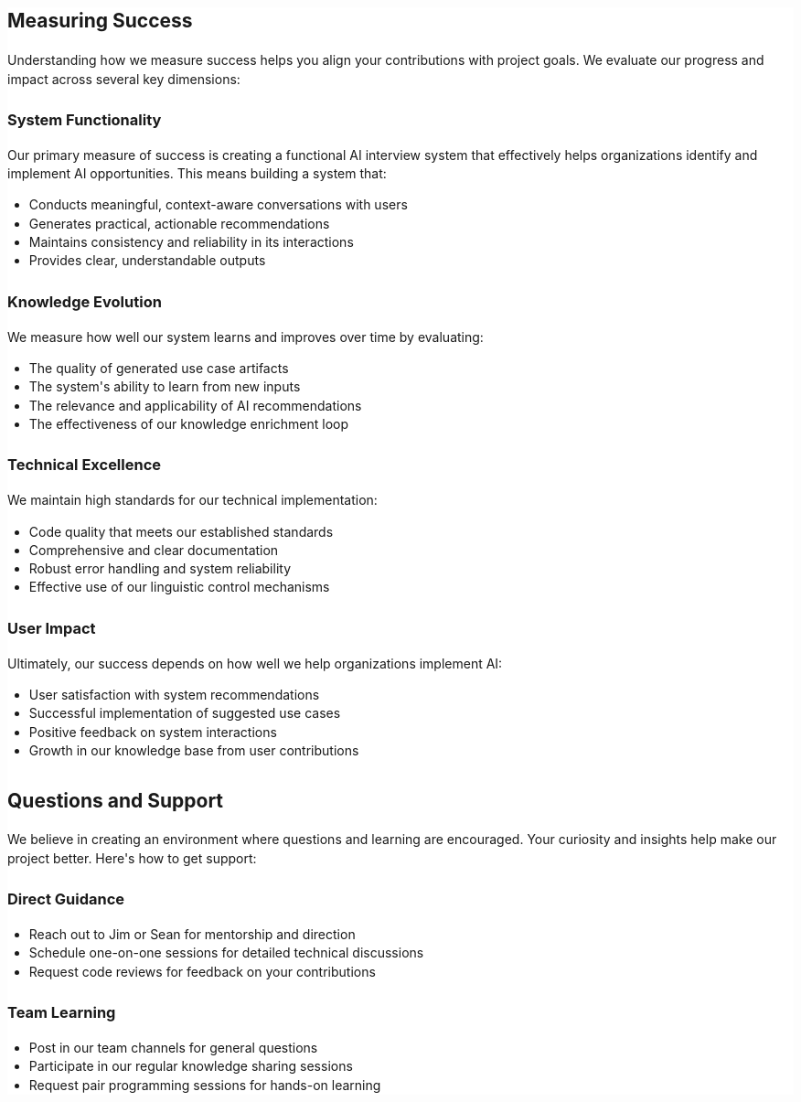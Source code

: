 ## Measuring Success

Understanding how we measure success helps you align your contributions with project goals. We evaluate our progress and impact across several key dimensions:

### System Functionality
Our primary measure of success is creating a functional AI interview system that effectively helps organizations identify and implement AI opportunities. This means building a system that:
- Conducts meaningful, context-aware conversations with users
- Generates practical, actionable recommendations
- Maintains consistency and reliability in its interactions
- Provides clear, understandable outputs

### Knowledge Evolution
We measure how well our system learns and improves over time by evaluating:
- The quality of generated use case artifacts
- The system's ability to learn from new inputs
- The relevance and applicability of AI recommendations
- The effectiveness of our knowledge enrichment loop

### Technical Excellence
We maintain high standards for our technical implementation:
- Code quality that meets our established standards
- Comprehensive and clear documentation
- Robust error handling and system reliability
- Effective use of our linguistic control mechanisms

### User Impact
Ultimately, our success depends on how well we help organizations implement AI:
- User satisfaction with system recommendations
- Successful implementation of suggested use cases
- Positive feedback on system interactions
- Growth in our knowledge base from user contributions

## Questions and Support

We believe in creating an environment where questions and learning are encouraged. Your curiosity and insights help make our project better. Here's how to get support:

### Direct Guidance
- Reach out to Jim or Sean for mentorship and direction
- Schedule one-on-one sessions for detailed technical discussions
- Request code reviews for feedback on your contributions

### Team Learning
- Post in our team channels for general questions
- Participate in our regular knowledge sharing sessions
- Request pair programming sessions for hands-on learning
